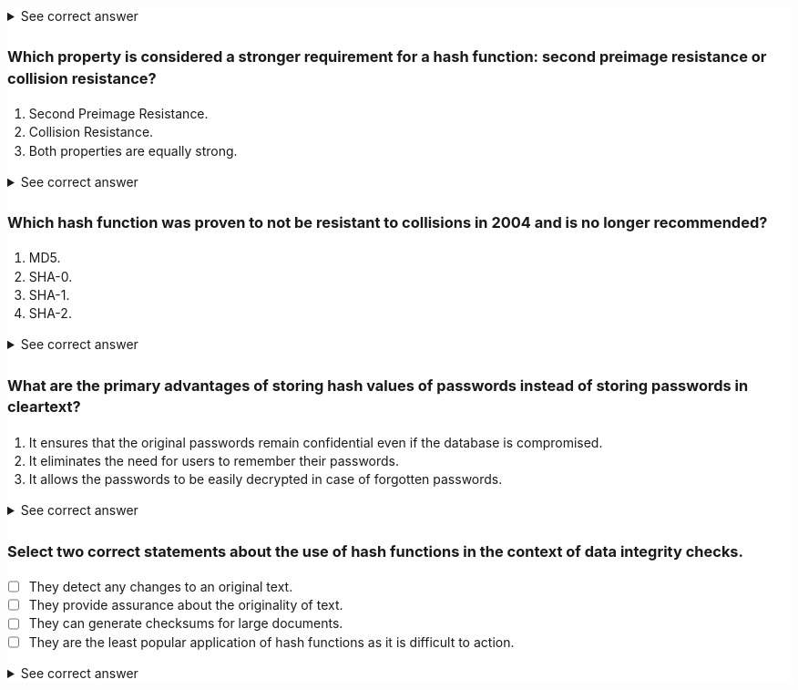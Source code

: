 <details><summary>See correct answer</summary></details>

### Which property is considered a stronger requirement for a hash function: second preimage resistance or collision resistance?

1. Second Preimage Resistance.
1. Collision Resistance.
1. Both properties are equally strong.

<details><summary>See correct answer</summary></details>

### Which hash function was proven to not be resistant to collisions in 2004 and is no longer recommended?

1. MD5.
1. SHA-0.
1. SHA-1.
1. SHA-2.

<details><summary>See correct answer</summary></details>

### What are the primary advantages of storing hash values of passwords instead of storing passwords in cleartext?

1. It ensures that the original passwords remain confidential even if the database is compromised.
1. It eliminates the need for users to remember their passwords.
1. It allows the passwords to be easily decrypted in case of forgotten passwords.

<details><summary>See correct answer</summary></details>

### Select two correct statements about the use of hash functions in the context of data integrity checks.

- [ ] They detect any changes to an original text.
- [ ] They provide assurance about the originality of text.
- [ ] They can generate checksums for large documents.
- [ ] They are the least popular application of hash functions as it is difficult to action.

<details><summary>See correct answer</summary></details>
